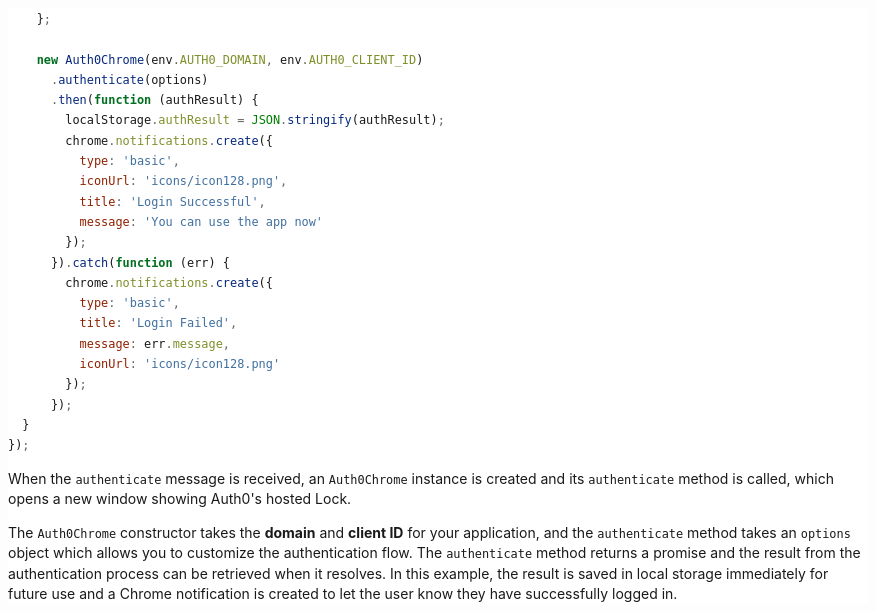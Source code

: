 ```js
    };

    new Auth0Chrome(env.AUTH0_DOMAIN, env.AUTH0_CLIENT_ID)
      .authenticate(options)
      .then(function (authResult) {
        localStorage.authResult = JSON.stringify(authResult);
        chrome.notifications.create({
          type: 'basic',
          iconUrl: 'icons/icon128.png',
          title: 'Login Successful',
          message: 'You can use the app now'
        });
      }).catch(function (err) {
        chrome.notifications.create({
          type: 'basic',
          title: 'Login Failed',
          message: err.message,
          iconUrl: 'icons/icon128.png'
        });
      });
  }
});
``` 

When the `authenticate` message is received, an `Auth0Chrome` instance is created and its `authenticate` method is called, which opens a new window showing Auth0's hosted Lock.

The `Auth0Chrome` constructor takes the **domain** and **client ID** for your application, and the `authenticate` method takes an `options` object which allows you to customize the authentication flow. The `authenticate` method returns a promise and the result from the authentication process can be retrieved when it resolves. In this example, the result is saved in local storage immediately for future use and a Chrome notification is created to let the user know they have successfully logged in.
